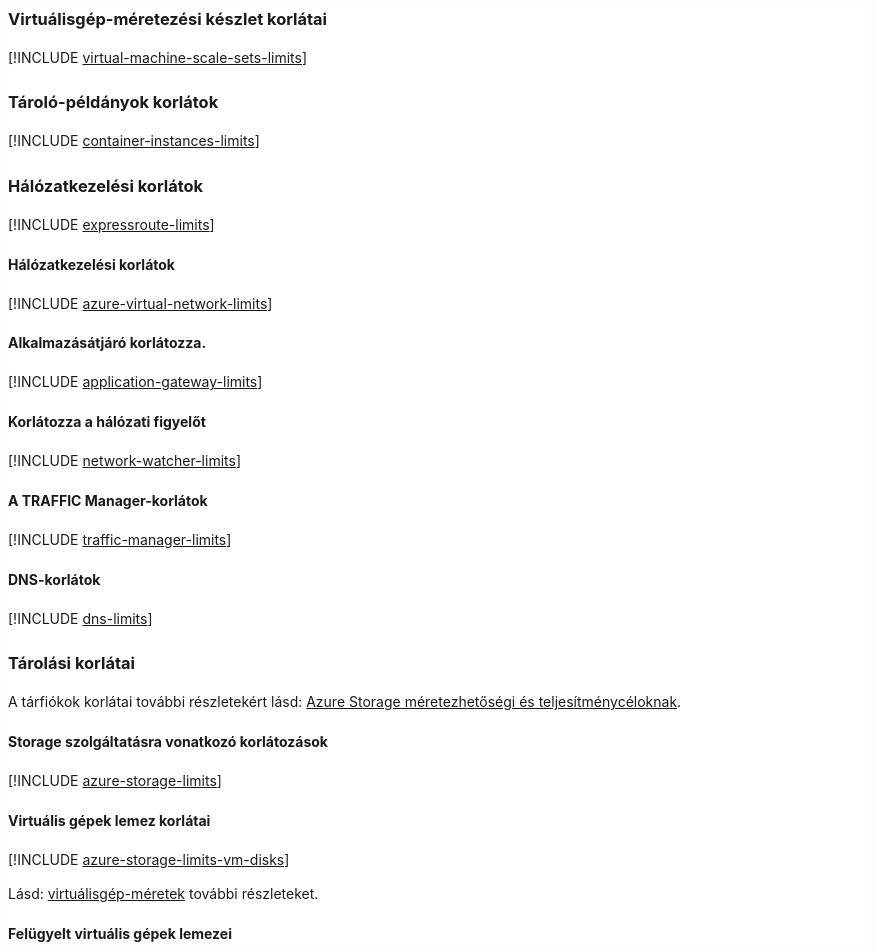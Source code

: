 ### <a name="virtual-machine-scale-sets-limits"></a>Virtuálisgép-méretezési készlet korlátai
[!INCLUDE [virtual-machine-scale-sets-limits](../includes/azure-virtual-machine-scale-sets-limits.md)]

### <a name="container-instances-limits"></a>Tároló-példányok korlátok
[!INCLUDE [container-instances-limits](../includes/container-instances-limits.md)]

### <a name="networking-limits"></a>Hálózatkezelési korlátok
[!INCLUDE [expressroute-limits](../includes/expressroute-limits.md)]

#### <a name="networking-limits"></a>Hálózatkezelési korlátok
[!INCLUDE [azure-virtual-network-limits](../includes/azure-virtual-network-limits.md)]

#### <a name="application-gateway-limits"></a>Alkalmazásátjáró korlátozza.
[!INCLUDE [application-gateway-limits](../includes/application-gateway-limits.md)]

#### <a name="network-watcher-limits"></a>Korlátozza a hálózati figyelőt
[!INCLUDE [network-watcher-limits](../includes/network-watcher-limits.md)]

#### <a name="traffic-manager-limits"></a>A TRAFFIC Manager-korlátok
[!INCLUDE [traffic-manager-limits](../includes/traffic-manager-limits.md)]

#### <a name="dns-limits"></a>DNS-korlátok
[!INCLUDE [dns-limits](../includes/dns-limits.md)]

### <a name="storage-limits"></a>Tárolási korlátai
A tárfiókok korlátai további részletekért lásd: [Azure Storage méretezhetőségi és teljesítménycéloknak](storage/common/storage-scalability-targets.md).
 
#### <a name="storage-service-limits"></a>Storage szolgáltatásra vonatkozó korlátozások
[!INCLUDE [azure-storage-limits](../includes/azure-storage-limits.md)]


#### <a name="virtual-machine-disk-limits"></a>Virtuális gépek lemez korlátai 
[!INCLUDE [azure-storage-limits-vm-disks](../includes/azure-storage-limits-vm-disks.md)]

Lásd: [virtuálisgép-méretek](virtual-machines/linux/sizes.md?toc=%2fazure%2fvirtual-machines%2flinux%2ftoc.json) további részleteket.

#### <a name="managed-virtual-machine-disks"></a>Felügyelt virtuális gépek lemezei
